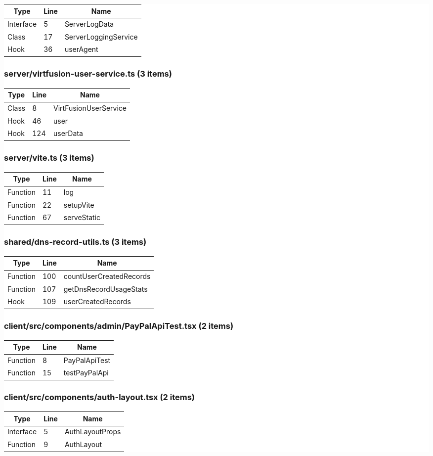 | Type | Line | Name |
|------|------|------|
| Interface | 5 | ServerLogData |
| Class | 17 | ServerLoggingService |
| Hook | 36 | userAgent |

### server/virtfusion-user-service.ts (3 items)

| Type | Line | Name |
|------|------|------|
| Class | 8 | VirtFusionUserService |
| Hook | 46 | user |
| Hook | 124 | userData |

### server/vite.ts (3 items)

| Type | Line | Name |
|------|------|------|
| Function | 11 | log |
| Function | 22 | setupVite |
| Function | 67 | serveStatic |

### shared/dns-record-utils.ts (3 items)

| Type | Line | Name |
|------|------|------|
| Function | 100 | countUserCreatedRecords |
| Function | 107 | getDnsRecordUsageStats |
| Hook | 109 | userCreatedRecords |

### client/src/components/admin/PayPalApiTest.tsx (2 items)

| Type | Line | Name |
|------|------|------|
| Function | 8 | PayPalApiTest |
| Function | 15 | testPayPalApi |

### client/src/components/auth-layout.tsx (2 items)

| Type | Line | Name |
|------|------|------|
| Interface | 5 | AuthLayoutProps |
| Function | 9 | AuthLayout |
